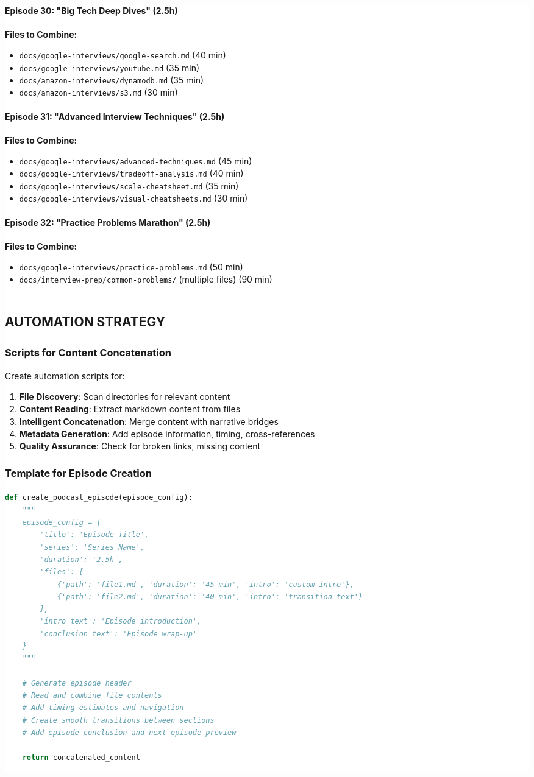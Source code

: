 #### Episode 30: "Big Tech Deep Dives" (2.5h)
**Files to Combine:**
- `docs/google-interviews/google-search.md` (40 min)
- `docs/google-interviews/youtube.md` (35 min)
- `docs/amazon-interviews/dynamodb.md` (35 min)
- `docs/amazon-interviews/s3.md` (30 min)

#### Episode 31: "Advanced Interview Techniques" (2.5h)
**Files to Combine:**
- `docs/google-interviews/advanced-techniques.md` (45 min)
- `docs/google-interviews/tradeoff-analysis.md` (40 min)
- `docs/google-interviews/scale-cheatsheet.md` (35 min)
- `docs/google-interviews/visual-cheatsheets.md` (30 min)

#### Episode 32: "Practice Problems Marathon" (2.5h)
**Files to Combine:**
- `docs/google-interviews/practice-problems.md` (50 min)
- `docs/interview-prep/common-problems/` (multiple files) (90 min)

---

## AUTOMATION STRATEGY

### Scripts for Content Concatenation

Create automation scripts for:
1. **File Discovery**: Scan directories for relevant content
2. **Content Reading**: Extract markdown content from files
3. **Intelligent Concatenation**: Merge content with narrative bridges
4. **Metadata Generation**: Add episode information, timing, cross-references
5. **Quality Assurance**: Check for broken links, missing content

### Template for Episode Creation

```python
def create_podcast_episode(episode_config):
    """
    episode_config = {
        'title': 'Episode Title',
        'series': 'Series Name', 
        'duration': '2.5h',
        'files': [
            {'path': 'file1.md', 'duration': '45 min', 'intro': 'custom intro'},
            {'path': 'file2.md', 'duration': '40 min', 'intro': 'transition text'}
        ],
        'intro_text': 'Episode introduction',
        'conclusion_text': 'Episode wrap-up'
    }
    """
    
    # Generate episode header
    # Read and combine file contents
    # Add timing estimates and navigation
    # Create smooth transitions between sections
    # Add episode conclusion and next episode preview
    
    return concatenated_content
```

---